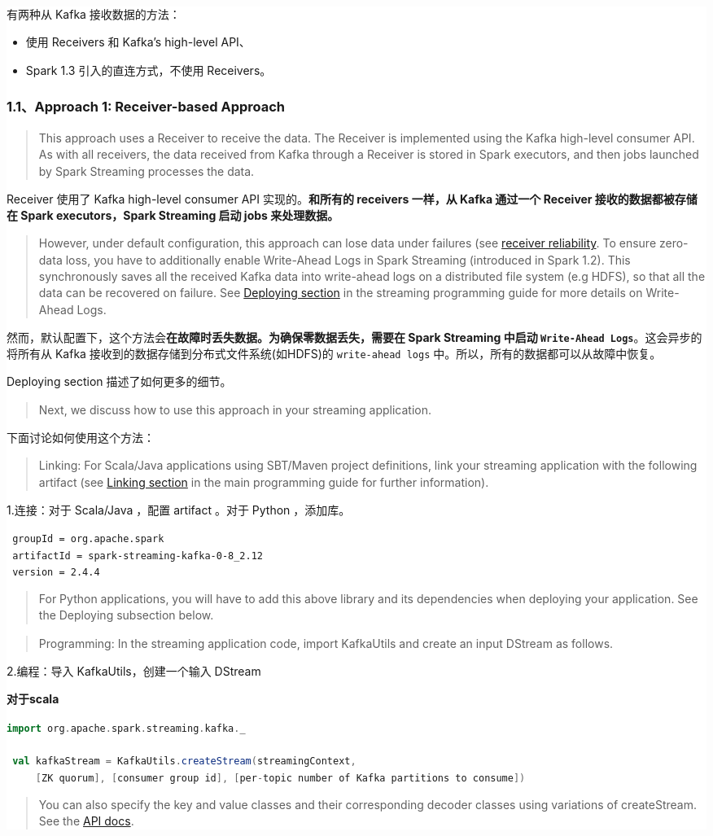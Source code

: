 有两种从 Kafka 接收数据的方法：

- 使用 Receivers 和 Kafka’s high-level API、

- Spark 1.3 引入的直连方式，不使用 Receivers。

### 1.1、Approach 1: Receiver-based Approach

> This approach uses a Receiver to receive the data. The Receiver is implemented using the Kafka high-level consumer API. As with all receivers, the data received from Kafka through a Receiver is stored in Spark executors, and then jobs launched by Spark Streaming processes the data.

Receiver 使用了 Kafka high-level consumer API 实现的。**和所有的 receivers 一样，从 Kafka 通过一个 Receiver 接收的数据都被存储在 Spark executors，Spark Streaming 启动 jobs 来处理数据。**

> However, under default configuration, this approach can lose data under failures (see [receiver reliability](http://spark.apache.org/docs/2.4.4/streaming-programming-guide.html#receiver-reliability). To ensure zero-data loss, you have to additionally enable Write-Ahead Logs in Spark Streaming (introduced in Spark 1.2). This synchronously saves all the received Kafka data into write-ahead logs on a distributed file system (e.g HDFS), so that all the data can be recovered on failure. See [Deploying section](http://spark.apache.org/docs/2.4.4/streaming-programming-guide.html#deploying-applications) in the streaming programming guide for more details on Write-Ahead Logs.

然而，默认配置下，这个方法会**在故障时丢失数据。为确保零数据丢失，需要在 Spark Streaming 中启动 `Write-Ahead Logs`**。这会异步的将所有从 Kafka 接收到的数据存储到分布式文件系统(如HDFS)的 `write-ahead logs` 中。所以，所有的数据都可以从故障中恢复。

Deploying section 描述了如何更多的细节。

> Next, we discuss how to use this approach in your streaming application.

下面讨论如何使用这个方法：

> Linking: For Scala/Java applications using SBT/Maven project definitions, link your streaming application with the following artifact (see [Linking section](http://spark.apache.org/docs/2.4.4/streaming-programming-guide.html#linking) in the main programming guide for further information).

1.连接：对于 Scala/Java ，配置 artifact 。对于 Python ，添加库。

	 groupId = org.apache.spark
	 artifactId = spark-streaming-kafka-0-8_2.12
	 version = 2.4.4

> For Python applications, you will have to add this above library and its dependencies when deploying your application. See the Deploying subsection below.

> Programming: In the streaming application code, import KafkaUtils and create an input DStream as follows.

2.编程：导入 KafkaUtils，创建一个输入 DStream

**对于scala**

```scala
import org.apache.spark.streaming.kafka._

 val kafkaStream = KafkaUtils.createStream(streamingContext,
     [ZK quorum], [consumer group id], [per-topic number of Kafka partitions to consume])
```
> You can also specify the key and value classes and their corresponding decoder classes using variations of createStream. See the [API docs](http://spark.apache.org/docs/2.4.4/api/scala/index.html#org.apache.spark.streaming.kafka.KafkaUtils$).
